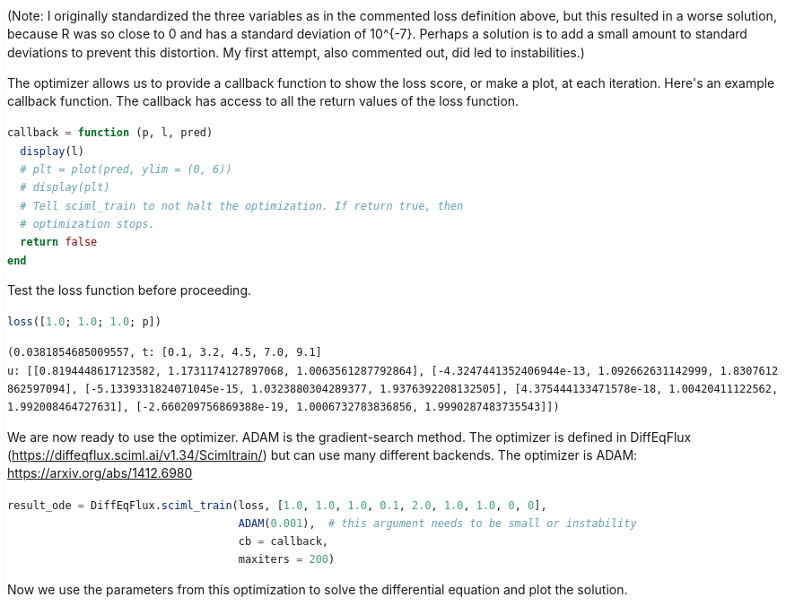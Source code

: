 


(Note: I originally standardized the three variables as in the commented loss definition above, but 
this resulted in a worse solution, because R was so close to 0 and has a standard deviation of 10^{-7}. Perhaps a solution is to add a small amount to standard deviations to prevent this distortion. My first 
attempt, also commented out, did led to instabilities.)

The optimizer allows us to provide a callback function to show the loss score, or make a plot, at each iteration.  Here's an example callback function.
The callback has access to all the return values of the loss function.

```julia
callback = function (p, l, pred)
  display(l)
  # plt = plot(pred, ylim = (0, 6))
  # display(plt)
  # Tell sciml_train to not halt the optimization. If return true, then
  # optimization stops.
  return false
end
```




Test the loss function before proceeding.

```julia
loss([1.0; 1.0; 1.0; p])
```

```
(0.0381854685009557, t: [0.1, 3.2, 4.5, 7.0, 9.1]
u: [[0.8194448617123582, 1.1731174127897068, 1.0063561287792864], [-4.3247441352406944e-13, 1.092662631142999, 1.8307612862597094], [-5.1339331824071045e-15, 1.0323880304289377, 1.9376392208132505], [4.375444133471578e-18, 1.00420411122562, 1.992008464727631], [-2.660209756869388e-19, 1.0006732783836856, 1.9990287483735543]])
```





We are now ready to use the optimizer. ADAM is the gradient-search method. The optimizer is defined in DiffEqFlux (https://diffeqflux.sciml.ai/v1.34/Scimltrain/) but can use many different backends.
The optimizer is ADAM: https://arxiv.org/abs/1412.6980


```julia
result_ode = DiffEqFlux.sciml_train(loss, [1.0, 1.0, 1.0, 0.1, 2.0, 1.0, 1.0, 0, 0],
                                    ADAM(0.001),  # this argument needs to be small or instability
                                    cb = callback,
                                    maxiters = 200)
```




Now we use the parameters from this optimization to solve the differential equation
and plot the solution.
